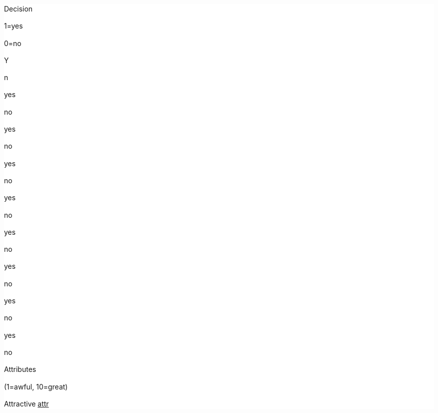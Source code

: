 <td></td>
</tr>
<tr class="odd">
<td>Decision</td>
<td><p>1=yes</p>
<p>0=no</p></td>
<td><p>Y</p>
<p>n</p></td>
<td><p>yes</p>
<p>no</p></td>
<td><p>yes</p>
<p>no</p></td>
<td><p>yes</p>
<p>no</p></td>
<td><p>yes</p>
<p>no</p></td>
<td><p>yes</p>
<p>no</p></td>
<td><p>yes</p>
<p>no</p></td>
<td><p>yes</p>
<p>no</p></td>
<td><p>yes</p>
<p>no</p></td>
</tr>
<tr class="even">
<td></td>
<td></td>
<td></td>
<td></td>
<td></td>
<td></td>
<td></td>
<td></td>
<td></td>
<td></td>
<td></td>
</tr>
<tr class="odd">
<td><p>Attributes</p>
<p>(1=awful, 10=great)</p></td>
<td></td>
<td></td>
<td></td>
<td></td>
<td></td>
<td></td>
<td></td>
<td></td>
<td></td>
<td></td>
</tr>
<tr class="even">
<td>Attractive</td>
<td><u>attr</u></td>
<td></td>
<td></td>
<td></td>
<td></td>
<td></td>
<td></td>
<td></td>
<td></td>
<td></td>